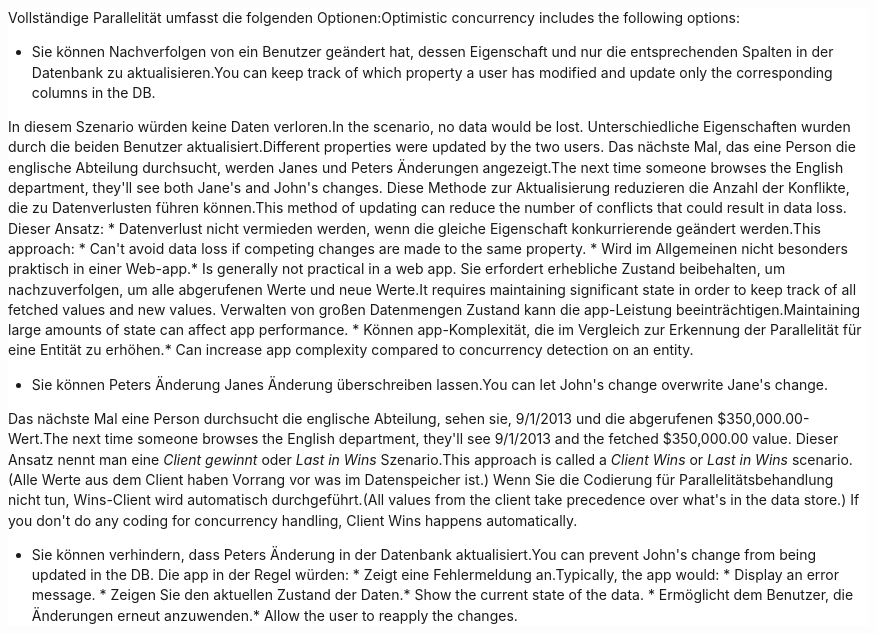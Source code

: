<span data-ttu-id="1b67a-127">Vollständige Parallelität umfasst die folgenden Optionen:</span><span class="sxs-lookup"><span data-stu-id="1b67a-127">Optimistic concurrency includes the following options:</span></span>

* <span data-ttu-id="1b67a-128">Sie können Nachverfolgen von ein Benutzer geändert hat, dessen Eigenschaft und nur die entsprechenden Spalten in der Datenbank zu aktualisieren.</span><span class="sxs-lookup"><span data-stu-id="1b67a-128">You can keep track of which property a user has modified and update only the corresponding columns in the DB.</span></span>

 <span data-ttu-id="1b67a-129">In diesem Szenario würden keine Daten verloren.</span><span class="sxs-lookup"><span data-stu-id="1b67a-129">In the scenario, no data would be lost.</span></span> <span data-ttu-id="1b67a-130">Unterschiedliche Eigenschaften wurden durch die beiden Benutzer aktualisiert.</span><span class="sxs-lookup"><span data-stu-id="1b67a-130">Different properties were updated by the two users.</span></span> <span data-ttu-id="1b67a-131">Das nächste Mal, das eine Person die englische Abteilung durchsucht, werden Janes und Peters Änderungen angezeigt.</span><span class="sxs-lookup"><span data-stu-id="1b67a-131">The next time someone browses the English department, they'll see both Jane's and John's changes.</span></span> <span data-ttu-id="1b67a-132">Diese Methode zur Aktualisierung reduzieren die Anzahl der Konflikte, die zu Datenverlusten führen können.</span><span class="sxs-lookup"><span data-stu-id="1b67a-132">This method of updating can reduce the number of conflicts that could result in data loss.</span></span> <span data-ttu-id="1b67a-133">Dieser Ansatz: * Datenverlust nicht vermieden werden, wenn die gleiche Eigenschaft konkurrierende geändert werden.</span><span class="sxs-lookup"><span data-stu-id="1b67a-133">This approach: * Can't avoid data loss if competing changes are made to the same property.</span></span>
        <span data-ttu-id="1b67a-134">* Wird im Allgemeinen nicht besonders praktisch in einer Web-app.</span><span class="sxs-lookup"><span data-stu-id="1b67a-134">* Is generally not practical in a web app.</span></span> <span data-ttu-id="1b67a-135">Sie erfordert erhebliche Zustand beibehalten, um nachzuverfolgen, um alle abgerufenen Werte und neue Werte.</span><span class="sxs-lookup"><span data-stu-id="1b67a-135">It requires maintaining significant state in order to keep track of all fetched values and new values.</span></span> <span data-ttu-id="1b67a-136">Verwalten von großen Datenmengen Zustand kann die app-Leistung beeinträchtigen.</span><span class="sxs-lookup"><span data-stu-id="1b67a-136">Maintaining large amounts of state can affect app performance.</span></span>
        <span data-ttu-id="1b67a-137">* Können app-Komplexität, die im Vergleich zur Erkennung der Parallelität für eine Entität zu erhöhen.</span><span class="sxs-lookup"><span data-stu-id="1b67a-137">* Can increase app complexity compared to concurrency detection on an entity.</span></span>

* <span data-ttu-id="1b67a-138">Sie können Peters Änderung Janes Änderung überschreiben lassen.</span><span class="sxs-lookup"><span data-stu-id="1b67a-138">You can let John's change overwrite Jane's change.</span></span>

 <span data-ttu-id="1b67a-139">Das nächste Mal eine Person durchsucht die englische Abteilung, sehen sie, 9/1/2013 und die abgerufenen $350,000.00-Wert.</span><span class="sxs-lookup"><span data-stu-id="1b67a-139">The next time someone browses the English department, they'll see 9/1/2013 and the fetched $350,000.00 value.</span></span> <span data-ttu-id="1b67a-140">Dieser Ansatz nennt man eine *Client gewinnt* oder *Last in Wins* Szenario.</span><span class="sxs-lookup"><span data-stu-id="1b67a-140">This approach is called a *Client Wins* or *Last in Wins* scenario.</span></span> <span data-ttu-id="1b67a-141">(Alle Werte aus dem Client haben Vorrang vor was im Datenspeicher ist.) Wenn Sie die Codierung für Parallelitätsbehandlung nicht tun, Wins-Client wird automatisch durchgeführt.</span><span class="sxs-lookup"><span data-stu-id="1b67a-141">(All values from the client take precedence over what's in the data store.) If you don't do any coding for concurrency handling, Client Wins happens automatically.</span></span>

* <span data-ttu-id="1b67a-142">Sie können verhindern, dass Peters Änderung in der Datenbank aktualisiert.</span><span class="sxs-lookup"><span data-stu-id="1b67a-142">You can prevent John's change from being updated in the DB.</span></span> <span data-ttu-id="1b67a-143">Die app in der Regel würden: * Zeigt eine Fehlermeldung an.</span><span class="sxs-lookup"><span data-stu-id="1b67a-143">Typically, the app would: * Display an error message.</span></span>
        <span data-ttu-id="1b67a-144">* Zeigen Sie den aktuellen Zustand der Daten.</span><span class="sxs-lookup"><span data-stu-id="1b67a-144">* Show the current state of the data.</span></span>
        <span data-ttu-id="1b67a-145">* Ermöglicht dem Benutzer, die Änderungen erneut anzuwenden.</span><span class="sxs-lookup"><span data-stu-id="1b67a-145">* Allow the user to reapply the changes.</span></span>
